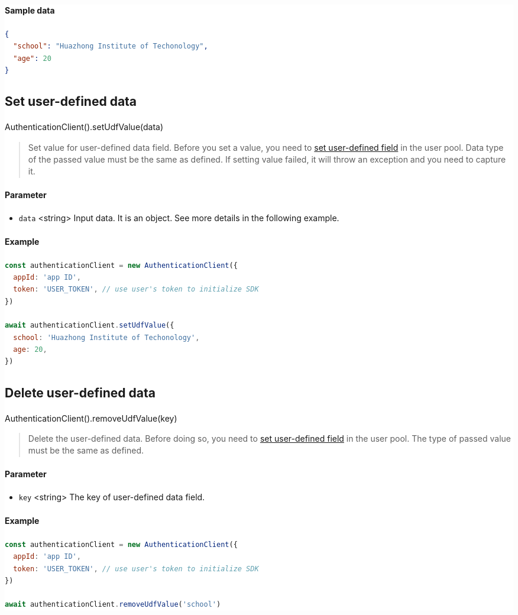 #### Sample data

```json
{
  "school": "Huazhong Institute of Techonology",
  "age": 20
}
```

## Set user-defined data

AuthenticationClient().setUdfValue(data)

> Set value for user-defined data field. Before you set a value, you need to [set user-defined field](/guides/users/user-defined-field/) in the user pool. Data type of the passed value must be the same as defined. If setting value failed, it will throw an exception and you need to capture it.

#### Parameter

- `data` \<string\> Input data. It is an object. See more details in the following example.

#### Example

```javascript
const authenticationClient = new AuthenticationClient({
  appId: 'app ID',
  token: 'USER_TOKEN', // use user's token to initialize SDK
})

await authenticationClient.setUdfValue({
  school: 'Huazhong Institute of Techonology',
  age: 20,
})
```

## Delete user-defined data

AuthenticationClient().removeUdfValue(key)

> Delete the user-defined data. Before doing so, you need to [set user-defined field](/guides/users/user-defined-field/) in the user pool. The type of passed value must be the same as defined.

#### Parameter

- `key` \<string\> The key of user-defined data field.

#### Example

```javascript
const authenticationClient = new AuthenticationClient({
  appId: 'app ID',
  token: 'USER_TOKEN', // use user's token to initialize SDK
})

await authenticationClient.removeUdfValue('school')
```
